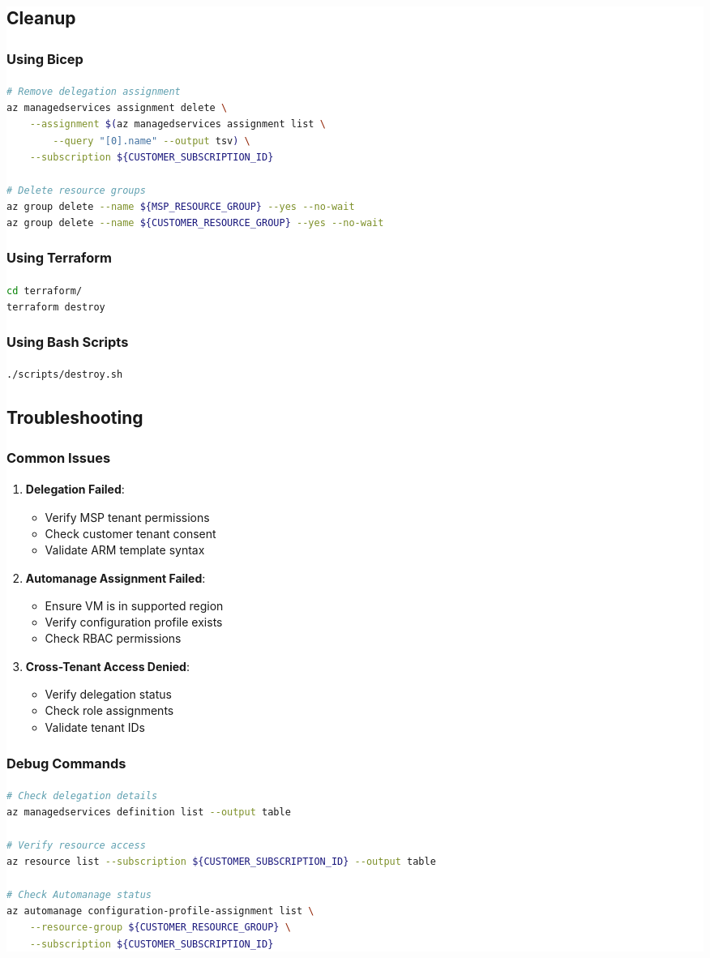 ## Cleanup

### Using Bicep

```bash
# Remove delegation assignment
az managedservices assignment delete \
    --assignment $(az managedservices assignment list \
        --query "[0].name" --output tsv) \
    --subscription ${CUSTOMER_SUBSCRIPTION_ID}

# Delete resource groups
az group delete --name ${MSP_RESOURCE_GROUP} --yes --no-wait
az group delete --name ${CUSTOMER_RESOURCE_GROUP} --yes --no-wait
```

### Using Terraform

```bash
cd terraform/
terraform destroy
```

### Using Bash Scripts

```bash
./scripts/destroy.sh
```

## Troubleshooting

### Common Issues

1. **Delegation Failed**:
   - Verify MSP tenant permissions
   - Check customer tenant consent
   - Validate ARM template syntax

2. **Automanage Assignment Failed**:
   - Ensure VM is in supported region
   - Verify configuration profile exists
   - Check RBAC permissions

3. **Cross-Tenant Access Denied**:
   - Verify delegation status
   - Check role assignments
   - Validate tenant IDs

### Debug Commands

```bash
# Check delegation details
az managedservices definition list --output table

# Verify resource access
az resource list --subscription ${CUSTOMER_SUBSCRIPTION_ID} --output table

# Check Automanage status
az automanage configuration-profile-assignment list \
    --resource-group ${CUSTOMER_RESOURCE_GROUP} \
    --subscription ${CUSTOMER_SUBSCRIPTION_ID}
```
